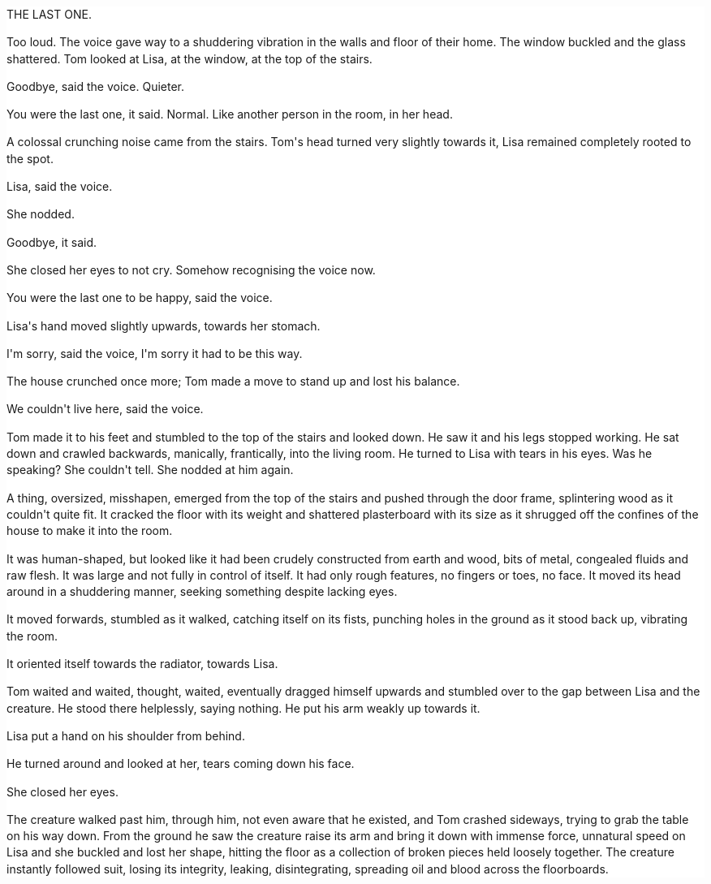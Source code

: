THE LAST ONE.

Too loud. The voice gave way to a shuddering vibration in the walls and floor of their home. The window buckled and the glass shattered. Tom looked at Lisa, at the window, at the top of the stairs.

Goodbye, said the voice. Quieter. 

You were the last one, it said. Normal. Like another person in the room, in her head. 

A colossal crunching noise came from the stairs. Tom's head turned very slightly towards it, Lisa remained completely rooted to the spot.

Lisa, said the voice. 

She nodded.

Goodbye, it said.

She closed her eyes to not cry. Somehow recognising the voice now. 

You were the last one to be happy, said the voice.

Lisa's hand moved slightly upwards, towards her stomach. 

I'm sorry, said the voice, I'm sorry it had to be this way.

The house crunched once more; Tom made a move to stand up and lost his balance.

We couldn't live here, said the voice.

Tom made it to his feet and stumbled to the top of the stairs and looked down. He saw it and his legs stopped working. He sat down and crawled backwards, manically, frantically, into the living room. He turned to Lisa with tears in his eyes. Was he speaking? She couldn't tell. She nodded at him again.

A thing, oversized, misshapen, emerged from the top of the stairs and pushed through the door frame, splintering wood as it couldn't quite fit. It cracked the floor with its weight and shattered plasterboard with its size as it shrugged off the confines of the house to make it into the room.

It was human-shaped, but looked like it had been crudely constructed from earth and wood, bits of metal, congealed fluids and raw flesh. It was large and not fully in control of itself. It had only rough features, no fingers or toes, no face. It moved its head around in a shuddering manner, seeking something despite lacking eyes. 

It moved forwards, stumbled as it walked, catching itself on its fists, punching holes in the ground as it stood back up, vibrating the room. 

It oriented itself towards the radiator, towards Lisa.

Tom waited and waited, thought, waited, eventually dragged himself upwards and stumbled over to the gap between Lisa and the creature. He stood there helplessly, saying nothing. He put his arm weakly up towards it.

Lisa put a hand on his shoulder from behind.

He turned around and looked at her, tears coming down his face.

She closed her eyes.

The creature walked past him, through him, not even aware that he existed,  and Tom crashed sideways, trying to grab the table on his way down. From the ground he saw the creature raise its arm and bring it down with immense force, unnatural speed on Lisa and she buckled and lost her shape, hitting the floor as a collection of broken pieces held loosely together. The creature instantly followed suit, losing its integrity, leaking, disintegrating, spreading oil and blood across the floorboards.